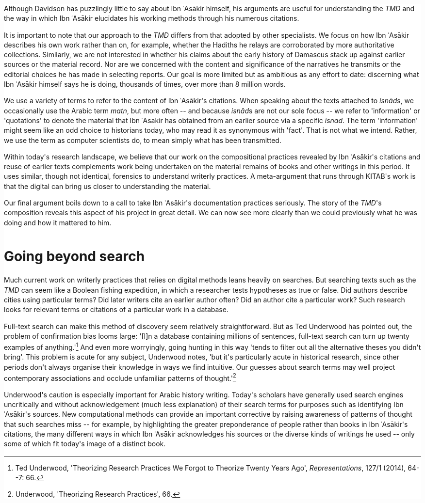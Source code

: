 Although Davidson has puzzlingly little to say about Ibn ʿAsākir himself, his arguments are useful for understanding the *TMD* and the way in which Ibn ʿAsākir elucidates his working methods through his numerous citations.

It is important to note that our approach to the *TMD* differs from that adopted by other specialists. We focus on how Ibn ʿAsākir describes his own work rather than on, for example, whether the Hadiths he relays are corroborated by more authoritative collections. Similarly, we are not interested in whether his claims about the early history of Damascus stack up against earlier sources or the material record. Nor are we concerned with the content and significance of the narratives he transmits or the editorial choices he has made in selecting reports. Our goal is more limited but as ambitious as any effort to date: discerning what Ibn ʿAsākir himself says he is doing, thousands of times, over more than 8 million words.

We use a variety of terms to refer to the content of Ibn ʿAsākir's citations. When speaking about the texts attached to *isnād*s, we occasionally use the Arabic term *matn*, but more often -- and because *isnād*s are not our sole focus -- we refer to 'information' or 'quotations' to denote the material that Ibn ʿAsākir has obtained from an earlier source via a specific *isnād*. The term 'information' might seem like an odd choice to historians today, who may read it as synonymous with 'fact'. That is not what we intend. Rather, we use the term as computer scientists do, to mean simply what has been transmitted.

Within today's research landscape, we believe that our work on the compositional practices revealed by Ibn ʿAsākir's citations and reuse of earlier texts complements work being undertaken on the material remains of books and other writings in this period. It uses similar, though not identical, forensics to understand writerly practices. A meta-argument that runs through KITAB's work is that the digital can bring us closer to understanding the material.

Our final argument boils down to a call to take Ibn ʿAsākir's documentation practices seriously. The story of the *TMD*'s composition reveals this aspect of his project in great detail. We can now see more clearly than we could previously what he was doing and how it mattered to him.

# Going beyond search

Much current work on writerly practices that relies on digital methods leans heavily on searches. But searching texts such as the *TMD* can seem like a Boolean fishing expedition, in which a researcher tests hypotheses as true or false. Did authors describe cities using particular terms? Did later writers cite an earlier author often? Did an author cite a particular work? Such research looks for relevant terms or citations of a particular work in a database.

Full-text search can make this method of discovery seem relatively straightforward. But as Ted Underwood has pointed out, the problem of confirmation bias looms large: '\[I\]n a database containing millions of sentences, full-text search can turn up twenty examples of anything.'[^19] And even more worryingly, going hunting in this way 'tends to filter out all the alternative theses you didn't bring'. This problem is acute for any subject, Underwood notes, 'but it's particularly acute in historical research, since other periods don't always organise their knowledge in ways we find intuitive. Our guesses about search terms may well project contemporary associations and occlude unfamiliar patterns of thought.'[^20]

Underwood's caution is especially important for Arabic history writing. Today's scholars have generally used search engines uncritically and without acknowledgement (much less explanation) of their search terms for purposes such as identifying Ibn ʿAsākir's sources. New computational methods can provide an important corrective by raising awareness of patterns of thought that such searches miss -- for example, by highlighting the greater preponderance of people rather than books in Ibn ʿAsākir's citations, the many different ways in which Ibn ʿAsākir acknowledges his sources or the diverse kinds of writings he used -- only some of which fit today's image of a distinct book.


[^1]: By 'core' or 'direct informants' we mean the people from whom he cited material and who occupied the first position in his *isn**ād*s.
[^2]: Sarah Bowen Savant and Masoumeh Seydi, 'Ibn ʿAsākir and His History of Damascus (Data Set) (1.0) \[Data
[^3]: Suleiman Mourad and James Lindsay, *The Intensification and Reorientation of Sunni Jihad Ideology in the Crusader Period: Ibn ʿAsākir of Damascus (1105--1176) and His Age, with an Edition and Translation of Ibn ʿAsākir's* The Forty Hadiths for Inciting Jihad (Leiden: Brill, 2012), 3.
[^4]: Suleiman A. Mourad, 'Ibn ʿAsākir Family', *Encyclopaedia of Islam*, 3^rd^ ed., http://dx.doi.org/10.1163/1573-3912_ei3_COM_30705.
[^5]: For individuals cited as sources in the *TMD*, we use primarily the 'normalised' form of the name, given here in square brackets; see Post 2 for an explanation of name normalization.
[^6]: Suleiman A. Mourad, *Ibn 'Asakir of Damascus: Champion of Sunni Islam in the Time of the Crusades* (London: Oneworld, 2021), 62.
[^7]: This basically confirms an estimate of roughly 40% put forward earlier by Jens Scheiner in 'Ibn ʿAsākirʼs Virtual Library as Reflected in His *Taʾrīkh Madīnat Dimashq*', in Steven Judd and Jens Scheiner (eds), *New Perspectives on Ibn ʿAsākir in Islamic Historiography* (Leiden: Brill, 2017), 162.
[^8]: *Isnād* word count of *TMD*: 3,167,713 (39% of 8,153,085), based on Ryan Muther's model using the OpenITI Zenodo corpus release of 2022.2.7: Lorenz Nigst et al., 'OpenITI: A Machine-Readable Corpus of Islamicate Texts; Primary Version' (Zenodo, 23 March 2023), https://zenodo.org/record/7764026. The word count of *al-Ṣaḥīḥ*: 593,471 words; of the Quran: 78,248. These figures can be studied in [Sarah Bowen Savant and Masoumeh Seydi, 'Ibn ʿAsākir and His History of Damascus' \[data set\]](https://zenodo.org/record/8233103), table 'IsnadFractions_ML'.
[^9]: Paula Caroline Manstetten, 'Ibn ʿAsākir's *History of Damascus* and the Institutionalisation of Education in the Medieval Islamic World' (unpublished PhD thesis, Department of the Languages and Cultures of the Near and Middle East, SOAS, University of London, 2018), 113--14. See especially chapter 3, '*Isnād*s as Capital; *Isnād*s as Records -- Ibn ʿAsākir's Work in the Context of Post-Canonical *Ḥadīth* Transmission'. The first modern edition of the *TMD* (consisting of only five volumes and published by ʿAbd al-Qādir Badrān between 1911 and 1914) excluded *isnād*s. See Suleiman A Mourad, 'Appendix A: Publication History of *TMD*', in James E. Lindsay (ed.), *Ibn ʿAsākir and Early Islamic History* (Princeton: Darwin Press, 2001), 128.
[^10]: As noted above, the data and graph here are based on Muther's model applied to the 2022.2.7 (primary) version of the OpenITI corpus. An earlier version of this graph appears in Sarah Bowen Savant, 'People versus Books', in Bruce Fudge, Kambiz GhaneaBassiri, Christian Lange and Sarah Bowen Savant (eds), *Non Sola Scriptura* (London: Routledge, 2022), 286, [[https://library.oapen.org/handle/20.500.12657/57649]{.underline}](https://library.oapen.org/handle/20.500.12657/57649). The graph relies on bins for each century's works' data points, resulting in the impression that the lines end short.
[^11]:  Yāqūt, *Muʿjam al-udabāʾ*, ed. Iḥsān ʿAbbās, 7 vols (Beirut: Dār al-Gharb al-Islāmī, 1414/1993--4), 4:1698--1701, entry for Ibn ʿAsākir, 0626YaqutHamawi.MucjamUdaba.Shamela0009788, ms. 1199--1201. All data in these posts apart from information from Muther's model (see above) is based on the 2022.1.6 version of the OpenITI corpus.
[^12]: On this work, see Garrett Davidson, *Carrying On the Tradition: A Social and Intellectual History of Hadith Transmission across a Thousand Years* (Leiden: Brill, 2019), 215--16.
[^13]: Ibn ʿAsākir, *Tartīb asmāʾ al-ṣaḥāba alladhīna akhraja ḥadīthahum Aḥmad b. Ḥanbal fī al-Musnad*, ed. ʿAmīr Ḥasan Ṣabrī (Beirut: Dār al-Bashāʾir al-Islāmiyya, 1409/1989).
[^14]: Davidson, *Carrying On the Tradition*, chap. 6, 'Men of Books and Books of Men: The *Muʿjam*/*Mashyakha* and *Fihrist*/*Thabat* Catalog Genres' (pp. 241--75).
[^15]: Ṭalāl b. Saʿūd al-Daʿjānī, *Mawārid Ibn ʿAsākir*, 3 vols (Medina: Wizārat al-Taʿlīm al-ʿĀlī, al-Jāmiʿa al-Islāmiyya bi-l-Madīna al-Munawwara, ʿImādat al-Baḥth al-ʿIlmī, 1425/2004), 1:51--2. Yāqūt says Ibn ʿAsākir had 1,300 shaykhs, plus more than eighty female teachers. Yāqūt, *Muʿjam al-udabāʾ*, 4:1698, entry 743, ms. 1199. Based on al-Dhahabī's breakdown, Yāqūt's number would appear to include only male scholars who directly taught Ibn ʿAsākir Hadith and thus it excludes 46 teachers of poetry and 290 other persons from whom Ibn ʿAsākir received an *ijāza* (without having met them). Mourad and Lindsay, *Intensification and Reorientation*, 5.
[^16]: Mourad, 'Ibn ʿAsākir Family'. See especially al-Dhahabī, *Siyar aʿlām al-nubalāʾ*, ed. Shuʿayb Arnāʾūṭ and Ḥusayn Asad, 25 vols (Beirut: Muʾassasat al-Risāla, 1985), 20:554--6, 0748Dhahabi.SiyarAclamNubala.Shamela0010906, ms. 6647--8. Al-Dhahabī claims to have read a biography of Ibn ʿAsākir written by Ibn ʿAsākir's son in the latter's own handwriting (Yāqūt also cites the biography from Ibn ʿAsākir's son but without reference to handwriting).
[^17]: These conclusions are based on a search for locations in the *Muʿjam al-shuyūkh* that follow transmission terms. The most important is بقراءتي عليه ب, which occurs 934 times across the text in various entries, including those for Baghdad (283 times), Isfahan (150), Nishapur (81), Merv (55) and Herat (54). He mentions Damascus only 33 times in this context. This search gives an indicative picture of the places cited but not a complete one because of the variety of transmission terms and also the state of the text, which includes a Latin-script volume and page numbers that generally pose a challenge to searches (though it is worth noting that other, similar searches also suggest that his focus mostly lay outside of Damascus).
[^18]:  Davidson, *Carrying On the Tradition*, 274--75. See also chap. 1, 'Reimagining Hadith Transmission in the Shadow of the Canon' (pp. 5--46).
[^19]: Ted Underwood, 'Theorizing Research Practices We Forgot to Theorize Twenty Years Ago', *Representations*, 127/1 (2014), 64--7: 66.
[^20]: Underwood, 'Theorizing Research Practices', 66.
[^21]: We thank Peter Verkinderen for this analogy.
[^22]: Mourad and Lindsay, *Intensification and Reorientation*.
[^23]: See, for example, the works of Mourad, Lindsay and Manstetten.
[^24]: Yāqūt, *Muʿjam al-udabāʾ*, 4:1698, entry 743, ms. 1199.
[^25]: Mourad, *Ibn 'Asakir of Damascus*, 82--3.
[^26]: Mourad, *Ibn 'Asakir of Damascus*, 63, 71--4.
[^27]: Mourad, *Ibn 'Asakir of Damascus*, 75.
[^28]: E.g. Davidson, *Carrying On the Tradition*. See also James E. Lindsay, 'Ibn ʿAsākir, His *Taʾrīkh madīnat Dimashq* and Its Usefulness for Understanding Early Islamic History', in Lindsay (ed.), *Ibn ʿAsākir and Early Islamic History*, 1--23; and Scheiner, 'Ibn ʿAsākirʼs Virtual Library'.
[^29]: Mourad, *Ibn 'Asakir of Damascus*, 80.
[^30]: Antrim compares the introductions to the *TMD* and al-Khaṭīb al-Baghdādī's *Tārīkh Baghdād* to argue that Ibn ʿAsākir was not just writing for Syria but also writing against Baghdad and Iraq. See Zayde Antrim, 'Nostalgia for the Future: A Comparison between the Introductions to Ibn ʿAsākir's *Taʾrīkh Madīnat Dimashq* and al-Khaṭīb al-Baghdādī's *Taʾrīkh Baghdād*', in Judd and Scheiner (eds), *New Perspectives on Ibn ʿAsākir*, esp. 21--2. On Ibn ʿAsākir's 'full co-optation by the state' (that is, his appointment to the newly established Dār al-Ḥadīth by Nūr al-Dīn b. Zangī), see Dana Sajdi, 'Ibn ʿAsākir's Children: Monumental Representations of Damascus until the 12th/18th Century', in Judd and Scheiner (eds), *New Perspectives on Ibn ʿAsākir*, 33--4.
[^31]: See especially Mourad, *Ibn 'Asakir of Damascus*, 103--17.